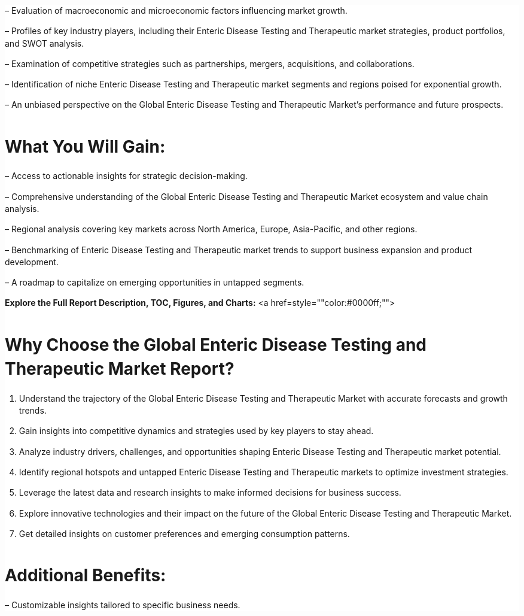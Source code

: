 – Evaluation of macroeconomic and microeconomic factors influencing market growth.

– Profiles of key industry players, including their Enteric Disease Testing and Therapeutic market strategies, product portfolios, and SWOT analysis.

– Examination of competitive strategies such as partnerships, mergers, acquisitions, and collaborations.

– Identification of niche Enteric Disease Testing and Therapeutic market segments and regions poised for exponential growth.

– An unbiased perspective on the Global Enteric Disease Testing and Therapeutic Market’s performance and future prospects.

# <strong>What You Will Gain:</strong>

– Access to actionable insights for strategic decision-making.

– Comprehensive understanding of the Global Enteric Disease Testing and Therapeutic Market ecosystem and value chain analysis.

– Regional analysis covering key markets across North America, Europe, Asia-Pacific, and other regions.

– Benchmarking of Enteric Disease Testing and Therapeutic market trends to support business expansion and product development.

– A roadmap to capitalize on emerging opportunities in untapped segments.

<strong>Explore the Full Report Description, TOC, Figures, and Charts:</strong>
<a href=style=""color:#0000ff;""></a>

# <strong>Why Choose the Global Enteric Disease Testing and Therapeutic Market Report?</strong>

1. Understand the trajectory of the Global Enteric Disease Testing and Therapeutic Market with accurate forecasts and growth trends.

2. Gain insights into competitive dynamics and strategies used by key players to stay ahead.

3. Analyze industry drivers, challenges, and opportunities shaping Enteric Disease Testing and Therapeutic market potential.

4. Identify regional hotspots and untapped Enteric Disease Testing and Therapeutic markets to optimize investment strategies.

5. Leverage the latest data and research insights to make informed decisions for business success.

6. Explore innovative technologies and their impact on the future of the Global Enteric Disease Testing and Therapeutic Market.

7. Get detailed insights on customer preferences and emerging consumption patterns.

# <strong>Additional Benefits:</strong>

– Customizable insights tailored to specific business needs.
